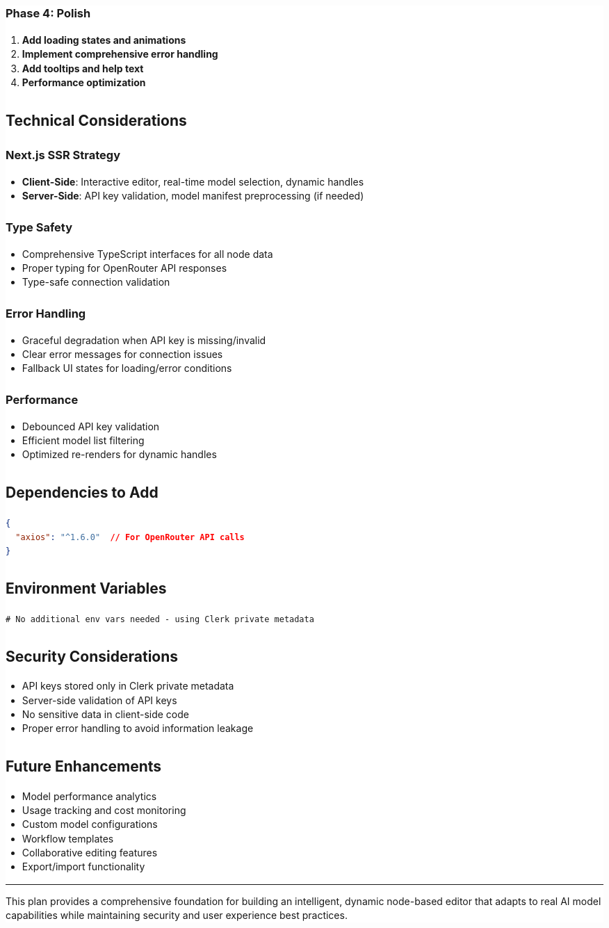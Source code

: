 ### Phase 4: Polish
1. **Add loading states and animations**
2. **Implement comprehensive error handling**
3. **Add tooltips and help text**
4. **Performance optimization**

## Technical Considerations

### Next.js SSR Strategy
- **Client-Side**: Interactive editor, real-time model selection, dynamic handles
- **Server-Side**: API key validation, model manifest preprocessing (if needed)

### Type Safety
- Comprehensive TypeScript interfaces for all node data
- Proper typing for OpenRouter API responses
- Type-safe connection validation

### Error Handling
- Graceful degradation when API key is missing/invalid
- Clear error messages for connection issues
- Fallback UI states for loading/error conditions

### Performance
- Debounced API key validation
- Efficient model list filtering
- Optimized re-renders for dynamic handles

## Dependencies to Add
```json
{
  "axios": "^1.6.0"  // For OpenRouter API calls
}
```

## Environment Variables
```env
# No additional env vars needed - using Clerk private metadata
```

## Security Considerations
- API keys stored only in Clerk private metadata
- Server-side validation of API keys
- No sensitive data in client-side code
- Proper error handling to avoid information leakage

## Future Enhancements
- Model performance analytics
- Usage tracking and cost monitoring
- Custom model configurations
- Workflow templates
- Collaborative editing features
- Export/import functionality

---

This plan provides a comprehensive foundation for building an intelligent, dynamic node-based editor that adapts to real AI model capabilities while maintaining security and user experience best practices.
